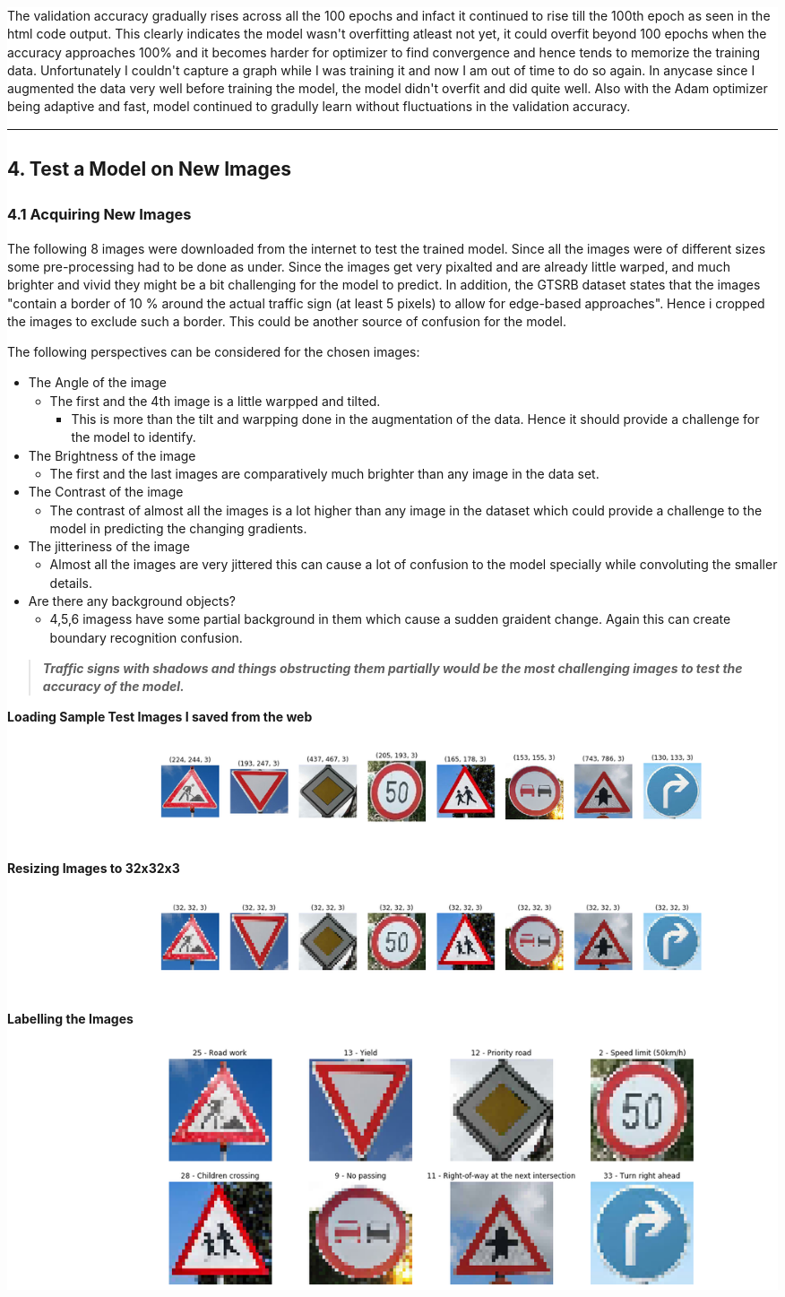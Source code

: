The validation accuracy gradually rises across all the 100 epochs and infact it continued to rise till the 100th epoch as seen in the html code output. This clearly indicates the model wasn't overfitting atleast not yet, it could overfit beyond 100 epochs when the accuracy approaches 100% and it becomes harder for optimizer to find convergence and hence tends to memorize the training data. Unfortunately I couldn't capture a graph while I was training it and now I am out of time to do so again. In anycase since I augmented the data very well before training the model, the model didn't overfit and did quite well. Also with the Adam optimizer being adaptive and fast, model continued to gradully learn without fluctuations in the validation accuracy.

---
## 4. Test a Model on New Images


### 4.1 Acquiring New Images
	
The following 8 images were downloaded from the internet to test the trained model. Since all the images were of different sizes some pre-processing had to be done as under. Since the images get very pixalted and are already little warped, and much brighter and vivid they might be a bit challenging for the model to predict. In addition, the GTSRB dataset states that the images "contain a border of 10 % around the actual traffic sign (at least 5 pixels) to allow for edge-based approaches". Hence i cropped the images to exclude such a border. This could be another source of confusion for the model.

The following perspectives can be considered for the chosen images:

* The Angle of the image
    * The first and the 4th image is a little warpped and tilted. 
        * This is more than the tilt and warpping done in the augmentation of the data. Hence it should provide a challenge for the model to identify.
* The Brightness of the image
    * The first and the last images are comparatively much brighter than any image in the data set.
* The Contrast of the image
    * The contrast of almost all the images is a lot higher than any image in the dataset which could provide a challenge to the model in predicting the changing gradients.
* The jitteriness of the image
    * Almost all the images are very jittered this can cause a lot of confusion to the model specially while convoluting the smaller details.
* Are there any background objects?
    * 4,5,6 imagess have some partial background in them which cause a sudden graident change. Again this can create boundary recognition confusion.

>_**Traffic signs with shadows and things obstructing them partially would be the most challenging images to test the accuracy of the model.**_ 



**Loading Sample Test Images I saved from the web**
![alt text][image6]

**Resizing Images to 32x32x3**
![alt text][image7]

**Labelling the Images**
![alt text][image8]


[//]: # (Image References)
[image1]: output_images/data_distribution_comparision.png "data_distribution_comparision"
[image2]: output_images/pre-processed_original_data_set_edited.png "pre-processed_original_data_set"
[image3]: output_images/transformation_testing_7.png "transformation_testing_7"
[image4]: output_images/aug_y_train_2_distribution_comparision.png "aug_y_train_2_distribution_comparision"
[image5]: output_images/aug_y_valid_1_distribution_comparision.png "aug_y_valid_1_distribution_comparision"
[image6]: output_images/sample_unedited_test_images.png "sample_unedited_test_images"
[image7]: output_images/sample_resized_test_images.png "sample_resized_test_images"
[image8]: output_images/sample_labelled_test_images.png "sample_labelled_test_images"
[image9]: output_images/sample_pre-processed_test_image.png "sample_pre-processed_test_image"
[image10]: output_images/softmax_probabilities_visualization.png "softmax_probabilities_visualization"
[image11]: output_images/original_LeNet_model_architecture.png
[image12]: output_images/modifiedLeNet.jpeg 